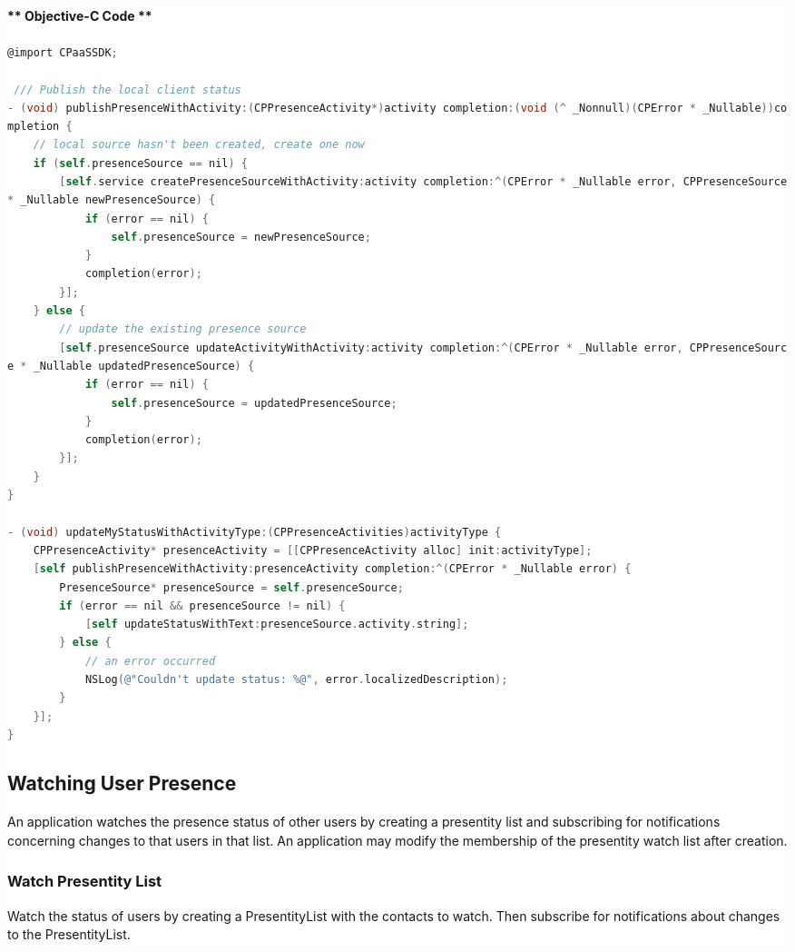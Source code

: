 #### ** Objective-C Code **

```objectivec
@import CPaaSSDK;

 /// Publish the local client status
- (void) publishPresenceWithActivity:(CPPresenceActivity*)activity completion:(void (^ _Nonnull)(CPError * _Nullable))completion {
    // local source hasn't been created, create one now
    if (self.presenceSource == nil) {
        [self.service createPresenceSourceWithActivity:activity completion:^(CPError * _Nullable error, CPPresenceSource * _Nullable newPresenceSource) {
            if (error == nil) {
                self.presenceSource = newPresenceSource;
            }
            completion(error);
        }];
    } else {
        // update the existing presence source
        [self.presenceSource updateActivityWithActivity:activity completion:^(CPError * _Nullable error, CPPresenceSource * _Nullable updatedPresenceSource) {
            if (error == nil) {
                self.presenceSource = updatedPresenceSource;
            }
            completion(error);
        }];
    }
}

- (void) updateMyStatusWithActivityType:(CPPresenceActivities)activityType {
	CPPresenceActivity* presenceActivity = [[CPPresenceActivity alloc] init:activityType];
    [self publishPresenceWithActivity:presenceActivity completion:^(CPError * _Nullable error) {
        PresenceSource* presenceSource = self.presenceSource;
        if (error == nil && presenceSource != nil) {
            [self updateStatusWithText:presenceSource.activity.string];
        } else {
            // an error occurred
            NSLog(@"Couldn't update status: %@", error.localizedDescription);
        }
    }];
}
```


## Watching User Presence
An application watches the presence status of other users by creating a presentity list and subscribing for notifications concerning changes to that users in that list. An application may modify the membership of the presentity watch list after creation.

### Watch Presentity List

Watch the status of users by creating a PresentityList with the contacts to watch. Then subscribe for notifications about changes to the PresentityList.
